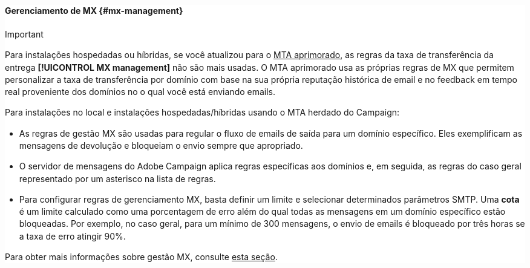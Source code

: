 #### Gerenciamento de MX {#mx-management}

>[!IMPORTANT]
>
>Para instalações hospedadas ou híbridas, se você atualizou para o [MTA aprimorado](sending-with-enhanced-mta.md), as regras da taxa de transferência da entrega **[!UICONTROL MX management]** não são mais usadas. O MTA aprimorado usa as próprias regras de MX que permitem personalizar a taxa de transferência por domínio com base na sua própria reputação histórica de email e no feedback em tempo real proveniente dos domínios no o qual você está enviando emails.

Para instalações no local e instalações hospedadas/híbridas usando o MTA herdado do Campaign:

* As regras de gestão MX são usadas para regular o fluxo de emails de saída para um domínio específico. Eles exemplificam as mensagens de devolução e bloqueiam o envio sempre que apropriado.

* O servidor de mensagens do Adobe Campaign aplica regras específicas aos domínios e, em seguida, as regras do caso geral representado por um asterisco na lista de regras.

* Para configurar regras de gerenciamento MX, basta definir um limite e selecionar determinados parâmetros SMTP. Uma **cota** é um limite calculado como uma porcentagem de erro além do qual todas as mensagens em um domínio específico estão bloqueadas. Por exemplo, no caso geral, para um mínimo de 300 mensagens, o envio de emails é bloqueado por três horas se a taxa de erro atingir 90%.

Para obter mais informações sobre gestão MX, consulte [esta seção](../../installation/using/email-deliverability.md#mx-configuration).

